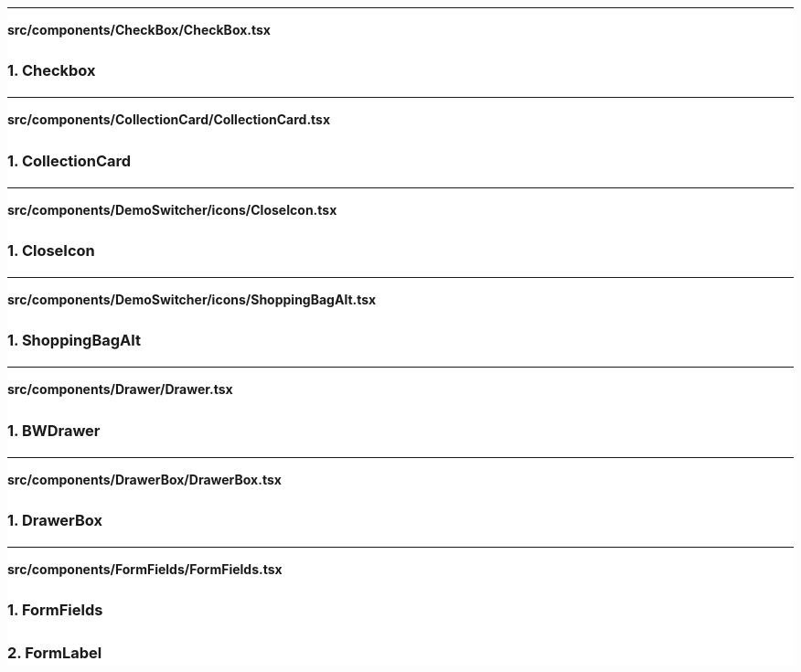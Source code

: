 

-----
**src/components/CheckBox/CheckBox.tsx**

### 1. Checkbox




-----
**src/components/CollectionCard/CollectionCard.tsx**

### 1. CollectionCard




-----
**src/components/DemoSwitcher/icons/CloseIcon.tsx**

### 1. CloseIcon




-----
**src/components/DemoSwitcher/icons/ShoppingBagAlt.tsx**

### 1. ShoppingBagAlt




-----
**src/components/Drawer/Drawer.tsx**

### 1. BWDrawer




-----
**src/components/DrawerBox/DrawerBox.tsx**

### 1. DrawerBox




-----
**src/components/FormFields/FormFields.tsx**

### 1. FormFields




### 2. FormLabel


